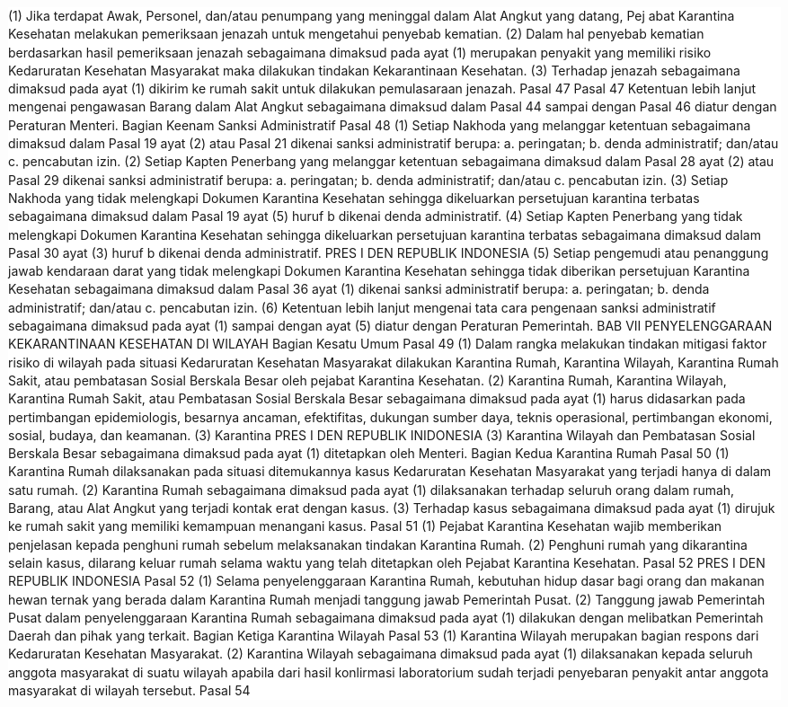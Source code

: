 (1) Jika terdapat Awak, Personel, dan/atau penumpang yang meninggal dalam Alat Angkut yang datang, Pej abat Karantina Kesehatan melakukan pemeriksaan jenazah untuk mengetahui penyebab kematian. (2) Dalam hal penyebab kematian berdasarkan hasil pemeriksaan jenazah sebagaimana dimaksud pada ayat (1) merupakan penyakit yang memiliki risiko Kedaruratan Kesehatan Masyarakat maka dilakukan tindakan Kekarantinaan Kesehatan. (3) Terhadap jenazah sebagaimana dimaksud pada ayat (1) dikirim ke rumah sakit untuk dilakukan pemulasaraan jenazah.
Pasal 47
Pasal 47
Ketentuan lebih lanjut mengenai pengawasan Barang dalam Alat Angkut sebagaimana dimaksud dalam Pasal 44 sampai dengan Pasal 46 diatur dengan Peraturan Menteri. Bagian Keenam Sanksi Administratif
Pasal 48
(1) Setiap Nakhoda yang melanggar ketentuan sebagaimana dimaksud dalam Pasal 19 ayat (2) atau Pasal 21 dikenai sanksi administratif berupa:
a. peringatan;
b. denda administratif; dan/atau
c. pencabutan izin. (2) Setiap Kapten Penerbang yang melanggar ketentuan sebagaimana dimaksud dalam Pasal 28 ayat (2) atau Pasal 29 dikenai sanksi administratif berupa:
a. peringatan;
b. denda administratif; dan/atau
c. pencabutan izin. (3) Setiap Nakhoda yang tidak melengkapi Dokumen Karantina Kesehatan sehingga dikeluarkan persetujuan karantina terbatas sebagaimana dimaksud dalam Pasal 19 ayat (5) huruf b dikenai denda administratif. (4) Setiap Kapten Penerbang yang tidak melengkapi Dokumen Karantina Kesehatan sehingga dikeluarkan persetujuan karantina terbatas sebagaimana dimaksud dalam Pasal 30 ayat (3) huruf b dikenai denda administratif. PRES I DEN REPUBLIK INDONESIA (5) Setiap pengemudi atau penanggung jawab kendaraan darat yang tidak melengkapi Dokumen Karantina Kesehatan sehingga tidak diberikan persetujuan Karantina Kesehatan sebagaimana dimaksud dalam Pasal 36 ayat (1) dikenai sanksi administratif berupa:
a. peringatan;
b. denda administratif; dan/atau
c. pencabutan izin. (6) Ketentuan lebih lanjut mengenai tata cara pengenaan sanksi administratif sebagaimana dimaksud pada ayat (1) sampai dengan ayat (5) diatur dengan Peraturan Pemerintah. BAB VII PENYELENGGARAAN KEKARANTINAAN KESEHATAN DI WILAYAH Bagian Kesatu Umum
Pasal 49
(1) Dalam rangka melakukan tindakan mitigasi faktor risiko di wilayah pada situasi Kedaruratan Kesehatan Masyarakat dilakukan Karantina Rumah, Karantina Wilayah, Karantina Rumah Sakit, atau pembatasan Sosial Berskala Besar oleh pejabat Karantina Kesehatan. (2) Karantina Rumah, Karantina Wilayah, Karantina Rumah Sakit, atau Pembatasan Sosial Berskala Besar sebagaimana dimaksud pada ayat (1) harus didasarkan pada pertimbangan epidemiologis, besarnya ancaman, efektifitas, dukungan sumber daya, teknis operasional, pertimbangan ekonomi, sosial, budaya, dan keamanan.
(3) Karantina PRES I DEN REPUBLIK INIDONESIA (3) Karantina Wilayah dan Pembatasan Sosial Berskala Besar sebagaimana dimaksud pada ayat (1) ditetapkan oleh Menteri. Bagian Kedua Karantina Rumah
Pasal 50
(1) Karantina Rumah dilaksanakan pada situasi ditemukannya kasus Kedaruratan Kesehatan Masyarakat yang terjadi hanya di dalam satu rumah. (2) Karantina Rumah sebagaimana dimaksud pada ayat (1) dilaksanakan terhadap seluruh orang dalam rumah, Barang, atau Alat Angkut yang terjadi kontak erat dengan kasus. (3) Terhadap kasus sebagaimana dimaksud pada ayat (1) dirujuk ke rumah sakit yang memiliki kemampuan menangani kasus.
Pasal 51
(1) Pejabat Karantina Kesehatan wajib memberikan penjelasan kepada penghuni rumah sebelum melaksanakan tindakan Karantina Rumah. (2) Penghuni rumah yang dikarantina selain kasus, dilarang keluar rumah selama waktu yang telah ditetapkan oleh Pejabat Karantina Kesehatan.
Pasal 52
PRES I DEN REPUBLIK INDONESIA
Pasal 52
(1) Selama penyelenggaraan Karantina Rumah, kebutuhan hidup dasar bagi orang dan makanan hewan ternak yang berada dalam Karantina Rumah menjadi tanggung jawab Pemerintah Pusat. (2) Tanggung jawab Pemerintah Pusat dalam penyelenggaraan Karantina Rumah sebagaimana dimaksud pada ayat (1) dilakukan dengan melibatkan Pemerintah Daerah dan pihak yang terkait. Bagian Ketiga Karantina Wilayah
Pasal 53
(1) Karantina Wilayah merupakan bagian respons dari Kedaruratan Kesehatan Masyarakat. (2) Karantina Wilayah sebagaimana dimaksud pada ayat (1) dilaksanakan kepada seluruh anggota masyarakat di suatu wilayah apabila dari hasil konlirmasi laboratorium sudah terjadi penyebaran penyakit antar anggota masyarakat di wilayah tersebut.
Pasal 54